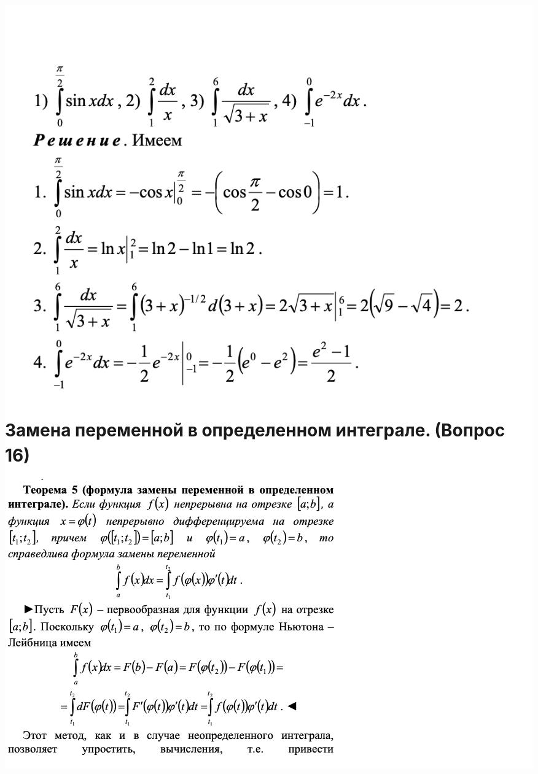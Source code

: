 ![1](https://github.com/Eggizac/MathAnaliz/blob/main/images/14%20%D0%B2%D0%BE%D0%BF%D1%80%D0%BE%D1%81%205.png?raw=true)

# Замена переменной в определенном интеграле. (Вопрос 16)

![question 16 (1)](https://github.com/Eggizac/MathAnaliz/blob/main/NewImage/question%2016%20(1).png?raw=true)
